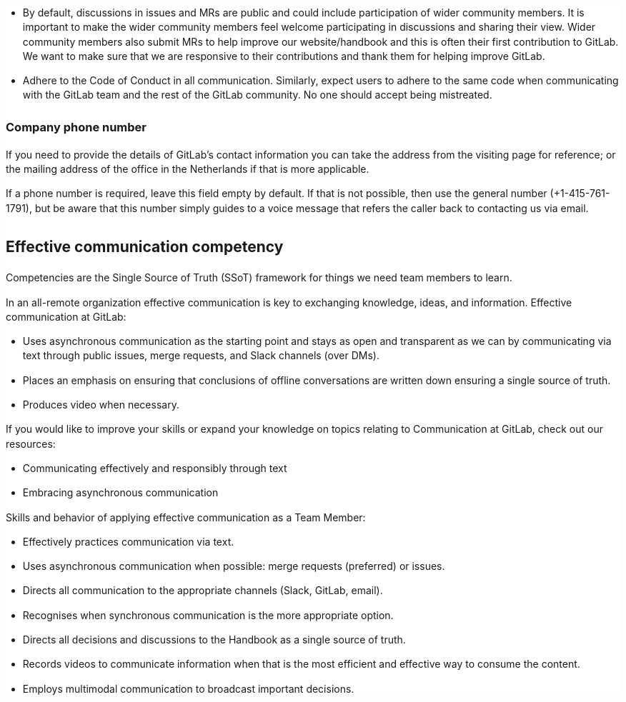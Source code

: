 - By default, discussions in issues and MRs are public and could include participation of wider community members. It is important to make the wider community members feel welcome participating in discussions and sharing their view. Wider community members also submit MRs to help improve our website/handbook and this is often their first contribution to GitLab. We want to make sure that we are responsive to their contributions and thank them for helping improve GitLab.

- Adhere to the Code of Conduct in all communication. Similarly, expect users to adhere to the same code when communicating with the GitLab team and the rest of the GitLab community. No one should accept being mistreated.

### Company phone number

If you need to provide the details of GitLab’s contact information you can take the address from the visiting page for reference; or the mailing address of the office in the Netherlands if that is more applicable.

If a phone number is required, leave this field empty by default. If that is not possible, then use the general number (+1-415-761-1791), but be aware that this number simply guides to a voice message that refers the caller back to contacting us via email.

## Effective communication competency

Competencies are the Single Source of Truth (SSoT) framework for things we need team members to learn.

In an all-remote organization effective communication is key to exchanging knowledge, ideas, and information. Effective communication at GitLab:

- Uses asynchronous communication as the starting point and stays as open and transparent as we can by communicating via text through public issues, merge requests, and Slack channels (over DMs).

- Places an emphasis on ensuring that conclusions of offline conversations are written down ensuring a single source of truth.

- Produces video when necessary.

If you would like to improve your skills or expand your knowledge on topics relating to Communication at GitLab, check out our resources:

- Communicating effectively and responsibly through text

- Embracing asynchronous communication

Skills and behavior of applying effective communication as a Team Member:

- Effectively practices communication via text.

- Uses asynchronous communication when possible: merge requests (preferred) or issues.

- Directs all communication to the appropriate channels (Slack, GitLab, email).

- Recognises when synchronous communication is the more appropriate option.

- Directs all decisions and discussions to the Handbook as a single source of truth.

- Records videos to communicate information when that is the most efficient and effective way to consume the content.

- Employs multimodal communication to broadcast important decisions.
